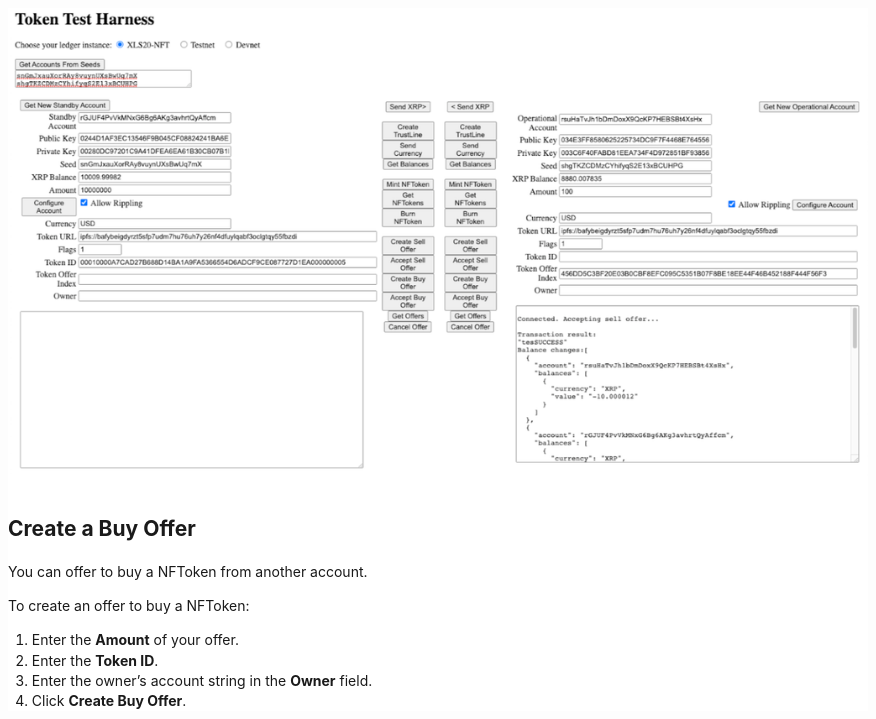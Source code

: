 ![Accept Sell Offer](img/quickstart16.png)



## Create a Buy Offer

You can offer to buy a NFToken from another account.

To create an offer to buy a NFToken:



1. Enter the **Amount** of your offer.
2. Enter the **Token ID**.
3. Enter the owner’s account string in the **Owner** field.
4. Click **Create Buy Offer**.


